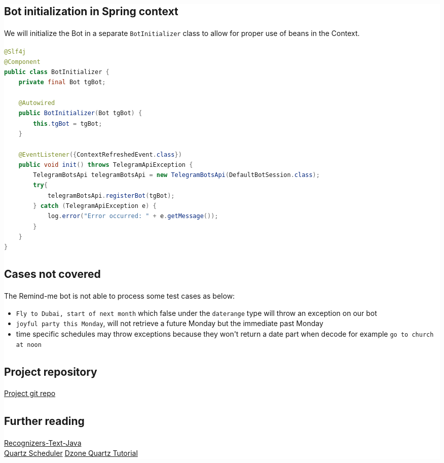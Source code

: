```java
```

## Bot initialization in Spring context
We will initialize the Bot in a separate `BotInitializer` class to allow for proper use of beans in the Context.

```java
@Slf4j
@Component
public class BotInitializer {
    private final Bot tgBot;

    @Autowired
    public BotInitializer(Bot tgBot) {
        this.tgBot = tgBot;
    }

    @EventListener({ContextRefreshedEvent.class})
    public void init() throws TelegramApiException {
        TelegramBotsApi telegramBotsApi = new TelegramBotsApi(DefaultBotSession.class);
        try{
            telegramBotsApi.registerBot(tgBot);
        } catch (TelegramApiException e) {
            log.error("Error occurred: " + e.getMessage());
        }
    }
}
```

## Cases not covered
The Remind-me bot is not able to process some test cases as below:
* `Fly to Dubai, start of next month` which false under the `daterange` type will throw an exception on our bot
* `joyful party this Monday`, will not retrieve a future Monday but the immediate past Monday
* time specific schedules may throw exceptions because they won't return a date part when decode for example `go to church at noon`


## Project repository  
[Project git repo](https://github.com/Awaneji/remind_me_telegram_bot.git)


## Further reading
[Recognizers-Text-Java](https://github.com/microsoft/Recognizers-Text/tree/master/Java)  
[Quartz Scheduler](https://www.baeldung.com/spring-quartz-schedule) 
[Dzone Quartz Tutorial](https://dzone.com/articles/adding-quartz-to-spring-boot)




